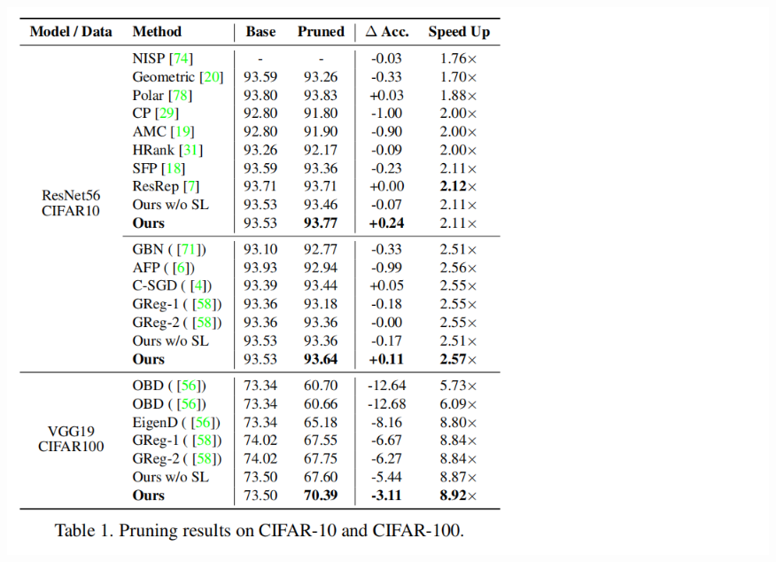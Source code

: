 <img src="DepGraph-Towards-Any-Structural-Pruning\image-20240524110639744.png" alt="image-20240524110639744" style="zoom:80%;" />
